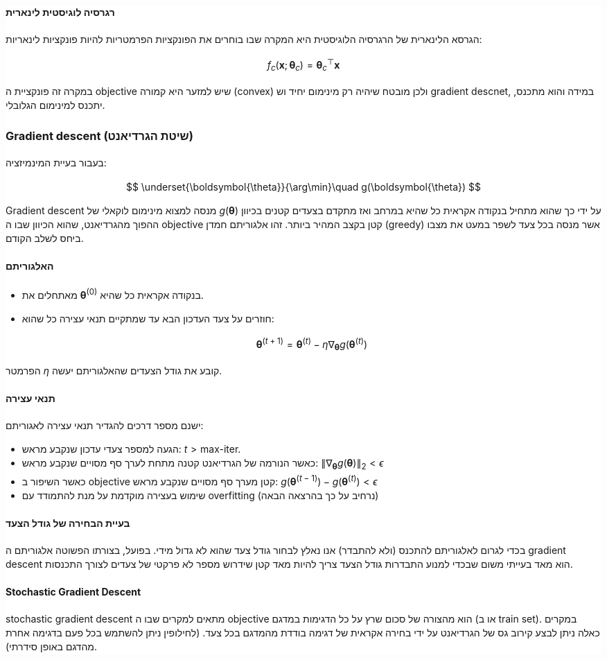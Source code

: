 #### רגרסיה לוגיסטית לינארית

הגרסא הלינארית של הרגרסיה הלוגיסטית היא המקרה שבו בוחרים את הפונקציות הפרמטריות להיות פונקציות לינאריות:

$$
f_c(\boldsymbol{x};\boldsymbol{\theta}_c)=\boldsymbol{\theta}_c^{\top}\boldsymbol{x}
$$

במקרה זה פונקציית ה objective שיש למזער היא קמורה (convex) ולכן מובטח שיהיה רק מינימום יחיד וש gradient descnet, במידה והוא מתכנס, יתכנס למינימום הגלובלי.

### Gradient descent (שיטת הגרדיאנט)

בעבור בעיית המינמיזציה:

$$
\underset{\boldsymbol{\theta}}{\arg\min}\quad g(\boldsymbol{\theta})
$$

Gradient descent מנסה למצוא מינימום לוקאלי של $g(\boldsymbol{\theta})$ על ידי כך שהוא מתחיל בנקודה אקראית כל שהיא במרחב ואז מתקדם בצעדים קטנים בכיוון ההפוך מהגרדיאנט, שהוא הכיוון שבו ה objective קטן בקצב המהיר ביותר. זהו אלגוריתם חמדן (greedy) אשר מנסה בכל צעד לשפר במעט את מצבו ביחס לשלב הקודם.

#### האלגוריתם

- מאתחלים את $\boldsymbol{\theta}^{(0)}$ בנקודה אקראית כל שהיא.
- חוזרים על צעד העדכון הבא עד שמתקיים תנאי עצירה כל שהוא:

    $$
    \boldsymbol{\theta}^{(t+1)}=\boldsymbol{\theta}^{(t)}-\eta \nabla_{\boldsymbol{\theta}}g(\boldsymbol{\theta}^{(t)})
    $$

הפרמטר $\eta$ קובע את גודל הצעדים שהאלגוריתם יעשה.

#### תנאי עצירה

ישנם מספר דרכים להגדיר תנאי עצירה לאגוריתם:

- הגעה למספר צעדי עדכון שנקבע מראש: $t>\text{max-iter}$.
- כאשר הנורמה של הגרדיאנט קטנה מתחת לערך סף מסויים שנקבע מראש: $\lVert\nabla_{\boldsymbol{\theta}}g(\boldsymbol{\theta})\rVert_2<\epsilon$
- כאשר השיפור ב objective קטן מערך סף מסויים שנקבע מראש: $g(\boldsymbol{\theta}^{(t-1)})-g(\boldsymbol{\theta}^{(t)})<\epsilon$
- שימוש בעצירה מוקדמת על מנת להתמודד עם overfitting (נרחיב על כך בהרצאה הבאה)

#### בעיית הבחירה של גודל הצעד

בכדי לגרום לאלגוריתם להתכנס (ולא להתבדר) אנו נאלץ לבחור גודל צעד שהוא לא גדול מידי. בפועל, בצורתו הפשוטה אלגוריתם ה gradient descent הוא מאד בעייתי משום שבכדי למנוע התבדרות גודל הצעד צריך להיות מאד קטן שידרוש מספר לא פרקטי של צעדים לצורך התכנסות.

#### Stochastic Gradient Descent

stochastic gradient descent מתאים למקרים שבו ה objective הוא מהצורה של סכום שרץ על כל הדגימות במדגם (או ב train set). במקרים כאלה ניתן לבצע קירוב גס של הגרדיאנט על ידי בחירה אקראית של דגימה בודדת מהמדגם בכל צעד. (לחילופין ניתן להשתמש בכל פעם בדגימה אחרת מהדגם באופן סידרתי).
